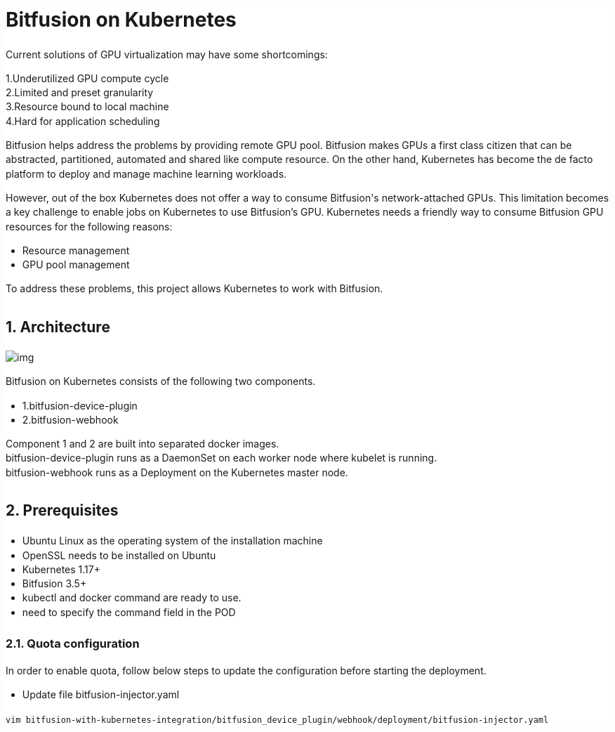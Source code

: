 # Bitfusion on Kubernetes ##


Current solutions of GPU virtualization may have some shortcomings:

1.Underutilized GPU compute cycle   
2.Limited and preset granularity    
3.Resource bound to local machine    
4.Hard for application scheduling   

Bitfusion helps address the problems by providing remote GPU pool. Bitfusion makes GPUs a first class citizen that can be abstracted, partitioned, automated and shared like compute resource. On the other hand, Kubernetes has become the de facto platform to deploy and manage machine learning workloads.

However, out of the box Kubernetes does not offer a way to consume Bitfusion's network-attached GPUs. This limitation becomes a key challenge to enable jobs on Kubernetes to use Bitfusion’s GPU. Kubernetes needs a friendly way to consume Bitfusion GPU resources for the following reasons:  
- Resource management  
- GPU pool management

To address these problems, this project allows Kubernetes to work with Bitfusion.



## 1. Architecture

![img](diagrams/architecture.png)

Bitfusion on Kubernetes consists of the following two components.  
- 1.bitfusion-device-plugin  
- 2.bitfusion-webhook

Component 1 and 2 are built into separated docker images.    
bitfusion-device-plugin runs as a DaemonSet  on each worker node where kubelet is running.  
bitfusion-webhook runs as a Deployment on the Kubernetes master node.  

## 2. Prerequisites 
-  Ubuntu Linux as the operating system of the installation machine 
-  OpenSSL needs to be installed on Ubuntu
-  Kubernetes 1.17+
-  Bitfusion 3.5+
-  kubectl and docker command are ready to use.  
-  need to specify the command field in the POD



### 2.1. Quota configuration

In order to enable quota, follow below steps to update the configuration before starting the deployment.

- Update file bitfusion-injector.yaml

```
vim bitfusion-with-kubernetes-integration/bitfusion_device_plugin/webhook/deployment/bitfusion-injector.yaml
```

